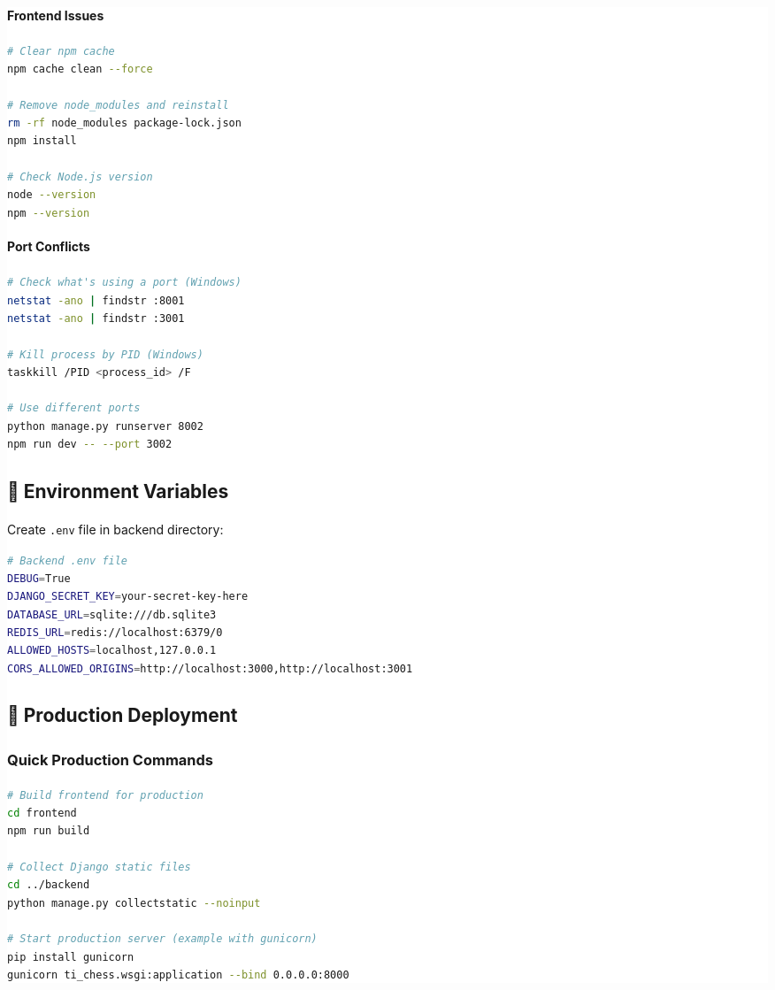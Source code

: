 #### Frontend Issues
```bash
# Clear npm cache
npm cache clean --force

# Remove node_modules and reinstall
rm -rf node_modules package-lock.json
npm install

# Check Node.js version
node --version
npm --version
```

#### Port Conflicts
```bash
# Check what's using a port (Windows)
netstat -ano | findstr :8001
netstat -ano | findstr :3001

# Kill process by PID (Windows)
taskkill /PID <process_id> /F

# Use different ports
python manage.py runserver 8002
npm run dev -- --port 3002
```

## 🔧 Environment Variables

Create `.env` file in backend directory:
```bash
# Backend .env file
DEBUG=True
DJANGO_SECRET_KEY=your-secret-key-here
DATABASE_URL=sqlite:///db.sqlite3
REDIS_URL=redis://localhost:6379/0
ALLOWED_HOSTS=localhost,127.0.0.1
CORS_ALLOWED_ORIGINS=http://localhost:3000,http://localhost:3001
```

## 📱 Production Deployment

### Quick Production Commands
```bash
# Build frontend for production
cd frontend
npm run build

# Collect Django static files
cd ../backend
python manage.py collectstatic --noinput

# Start production server (example with gunicorn)
pip install gunicorn
gunicorn ti_chess.wsgi:application --bind 0.0.0.0:8000
```

